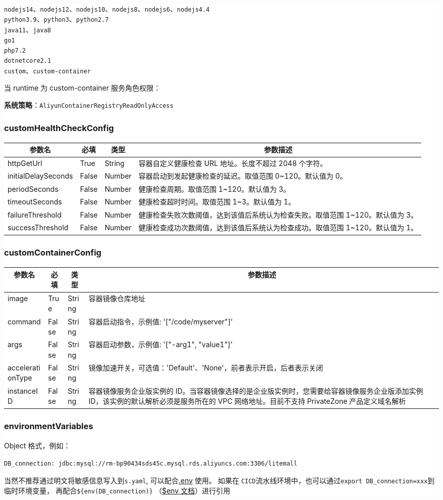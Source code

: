 `nodejs14`、`nodejs12`、`nodejs10`、`nodejs8`、`nodejs6`、`nodejs4.4`  
`python3.9`、`python3`、`python2.7`  
`java11`、`java8`  
`go1`  
`php7.2`  
`dotnetcore2.1`  
`custom`、`custom-container`

当 runtime 为 custom-container 服务角色权限：

**系统策略**：`AliyunContainerRegistryReadOnlyAccess`

### customHealthCheckConfig

| 参数名              | 必填  | 类型   | 参数描述                                                                       |
| ------------------- | ----- | ------ | ------------------------------------------------------------------------------ |
| httpGetUrl          | True  | String | 容器自定义健康检查 URL 地址。长度不超过 2048 个字符。                          |
| initialDelaySeconds | False | Number | 容器启动到发起健康检查的延迟。取值范围 0~120。默认值为 0。                     |
| periodSeconds       | False | Number | 健康检查周期。取值范围 1~120。默认值为 3。                                     |
| timeoutSeconds      | False | Number | 健康检查超时时间。取值范围 1~3。默认值为 1。                                   |
| failureThreshold    | False | Number | 健康检查失败次数阈值，达到该值后系统认为检查失败。取值范围 1~120。默认值为 3。 |
| successThreshold    | False | Number | 健康检查成功次数阈值，达到该值后系统认为检查成功。取值范围 1~120。默认值为 1。 |

### customContainerConfig

| 参数名           | 必填  | 类型   | 参数描述                                                                                                                                                                                   |
| ---------------- | ----- | ------ | ------------------------------------------------------------------------------------------------------------------------------------------------------------------------------------------ |
| image            | True  | String | 容器镜像仓库地址                                                                                                                                                                           |
| command          | False | String | 容器启动指令，示例值: '["/code/myserver"]'                                                                                                                                                 |
| args             | False | String | 容器启动参数，示例值: '["-arg1", "value1"]'                                                                                                                                                |
| accelerationType | False | String | 镜像加速开关，可选值：'Default'、'None'，前者表示开启，后者表示关闭                                                                                                                        |
| instanceID       | False | String | 容器镜像服务企业版实例的 ID。当容器镜像选择的是企业版实例时，您需要给容器镜像服务企业版添加实例 ID，该实例的默认解析必须是服务所在的 VPC 网络地址。目前不支持 PrivateZone 产品定义域名解析 |

### environmentVariables

Object 格式，例如：

```
DB_connection: jdbc:mysql://rm-bp90434sds45c.mysql.rds.aliyuncs.com:3306/litemall
```

当然不推荐通过明文将敏感信息写入到`s.yaml`, 可以配合[.env](https://www.serverless-devs.com/fc/tips#%E5%85%B3%E4%BA%8Eenv%E4%BD%BF%E7%94%A8%E6%96%B9%E6%B3%95) 使用。
如果在 `CICD`流水线环境中，也可以通过`export DB_connection=xxx`到临时环境变量， 再配合`${env(DB_connection)}` （[$env 文档](https://www.serverless-devs.com/fc/tips#yaml%E6%98%AF%E5%90%A6%E6%94%AF%E6%8C%81%E5%85%A8%E5%B1%80%E5%8F%98%E9%87%8F%E7%8E%AF%E5%A2%83%E5%8F%98%E9%87%8F%E5%BC%95%E7%94%A8%E5%A4%96%E9%83%A8%E6%96%87%E4%BB%B6)）进行引用
